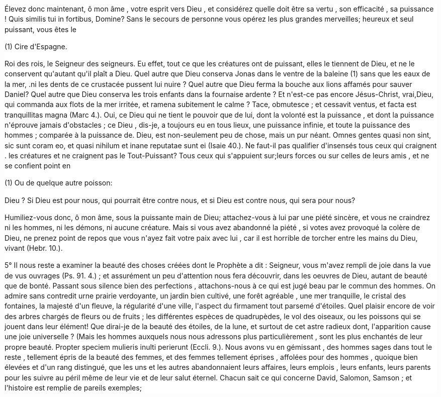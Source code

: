 Élevez donc maintenant, ô mon âme
, votre esprit vers Dieu , et considérez quelle doit être sa vertu , son
efficacité , sa puissance ! Quis similis tui in fortibus, Domine? Sans le
secours de personne vous opérez les plus grandes merveilles; heureux et seul
puissant, vous êtes le

(1) Cire d'Espagne.

Roi des rois, le Seigneur des seigneurs. Eu effet, tout ce
que les créatures ont de puissant, elles le tiennent de Dieu, et ne le
conservent qu'autant qu'il plaît a Dieu. Quel autre que Dieu conserva Jonas
dans le ventre de la baleine (1) sans que les eaux de la mer, .ni les dents de
ce crustacée pussent lui nuire ? Quel autre que Dieu ferma la bouche aux lions affamés
pour sauver Daniel? Quel autre que Dieu conserva les trois enfants dans la
fournaise ardente ? Et n'est-ce pas encore Jésus-Christ, vrai,Dieu, qui
commanda aux flots de la mer irritée, et ramena subitement le calme ? Tace,
obmutesce ; et cessavit ventus, et facta est tranquillitas magna (Marc 4.).
Oui, ce Dieu qui ne tient le pouvoir que de lui, dont la volonté est la
puissance , et dont la puissance n'éprouve jamais d'obstacles ; ce Dieu ,
dis-je, a toujours eu en tous lieux, une puissance infinie, et toute la
puissance des hommes ; comparée à la puissance de. Dieu, est non-seulement peu
de chose, mais un pur néant. Omnes gentes quasi non sint, sic sunt coram eo, et
quasi nihilum et inane reputatae sunt ei (Isaie 40.). Ne faut-il pas qualifier
d'insensés tous ceux qui craignent . les créatures et ne craignent pas le Tout-Puissant?
Tous ceux qui s'appuient sur;leurs forces ou sur celles de leurs amis , et ne
se confient point en

(1) Ou de quelque autre poisson:

Dieu ? Si Dieu est pour nous, qui pourrait être contre nous,
et si Dieu est contre nous, qui sera pour nous?

Humiliez-vous donc, ô mon âme,
sous la puissante main de Dieu; attachez-vous à lui par une piété sincère, et
vous ne craindrez ni les hommes, ni les démons, ni aucune créature. Mais si
vous avez abandonné la piété , si votes avez provoqué la colère de Dieu, ne
prenez point de repos que vous n'ayez fait votre paix avec lui , car il est
horrible de torcher entre les mains du Dieu, vivant (Hebr. 10.).

5° Il nous reste a examiner la
beauté des choses créées dont le Prophète a dit : Seigneur, vous m'avez rempli
de joie dans la vue de vus ouvrages (Ps. 91. 4.) ; et assurément un peu
d'attention nous fera découvrir, dans les oeuvres de Dieu, autant de beauté que
de bonté. Passant sous silence bien des perfections , attachons-nous à ce qui
est jugé beau par le commun des hommes. On admire sans contredit urne prairie
verdoyante, un jardin bien cultivé, une forêt agréable , une mer tranquille, le
cristal des fontaines, la majesté d'un fleuve, la régularité d'une ville,
l'aspect du firmament tout parsemé d'étoiles. Quel plaisir encore de voir des
arbres chargés de fleurs ou de fruits ; les différentes espèces de quadrupèdes,
le vol des oiseaux, ou les poissons qui se jouent dans leur élément! Que dirai-je
de la beauté des étoiles, de la lune, et surtout de cet astre radieux dont,
l'apparition cause une joie universelle ? (Mais les hommes auxquels nous nous
adressons plus particulièrement , sont les plus enchantés de leur propre
beauté. Propter speciem mulieris inulti perierunt (Eccli. 9.). Nous avons vu en
gémissant , des hommes sages dans tout le reste , tellement épris de la beauté
des femmes, et des femmes tellement éprises , affolées pour des hommes ,
quoique bien élevées et d'un rang distingué, que les uns et les autres
abandonnaient leurs affaires, leurs emplois , leurs enfants, leurs parents pour
les suivre au péril même de leur vie et de leur salut éternel. Chacun sait ce
qui concerne David, Salomon, Samson ; et l'histoire est remplie de pareils
exemples;
